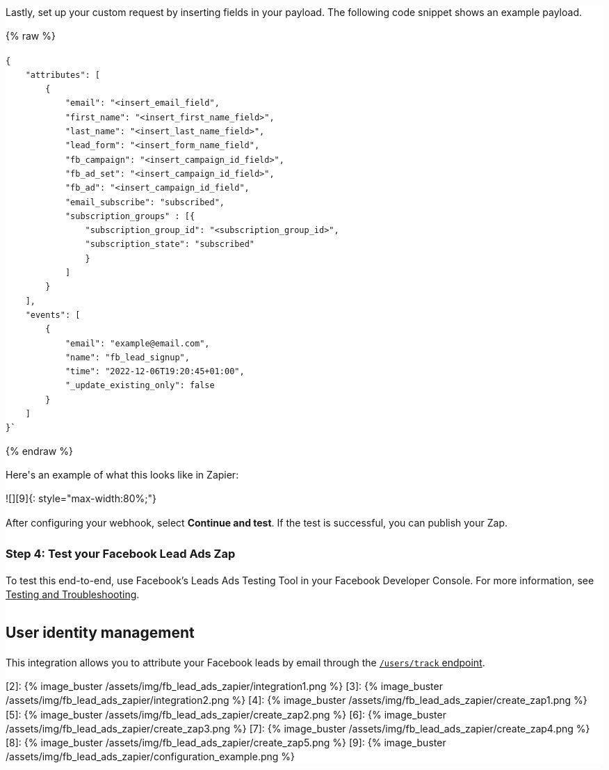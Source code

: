 Lastly, set up your custom request by inserting fields in your payload. The following code snippet shows an example payload. 

{% raw %}
```
{
    "attributes": [
        {
            "email": "<insert_email_field",
            "first_name": "<insert_first_name_field>",
            "last_name": "<insert_last_name_field>",
            "lead_form": "<insert_form_name_field",
            "fb_campaign": "<insert_campaign_id_field>",
            "fb_ad_set": "<insert_campaign_id_field>",
            "fb_ad": "<insert_campaign_id_field",
            "email_subscribe": "subscribed",
            "subscription_groups" : [{
                "subscription_group_id": "<subscription_group_id>",
                "subscription_state": "subscribed"
                }
            ]
        }
    ],
    "events": [
        {
            "email": "example@email.com",
            "name": "fb_lead_signup",
            "time": "2022-12-06T19:20:45+01:00",
            "_update_existing_only": false
        }
    ]
}`
```
{% endraw %}

Here's an example of what this looks like in Zapier:

![][9]{: style="max-width:80%;"}

After configuring your webhook, select **Continue and test**. If the test is successful, you can publish your Zap.

### Step 4: Test your Facebook Lead Ads Zap

To test this end-to-end, use Facebook’s Leads Ads Testing Tool in your Facebook Developer Console. For more information, see [Testing and Troubleshooting](https://developers.facebook.com/docs/marketing-api/guides/lead-ads/testing-troubleshooting/). 

## User identity management

This integration allows you to attribute your Facebook leads by email through the [`/users/track` endpoint]({{site.baseurl}}/api/endpoints/user_data/post_user_track/#example-request-for-updating-a-user-profile-by-phone-number).


[0]: {{site.baseurl}}/api/basics/#api-definitions
[1]: https://zapier.com/
[2]: {% image_buster /assets/img/fb_lead_ads_zapier/integration1.png %}
[3]: {% image_buster /assets/img/fb_lead_ads_zapier/integration2.png %}
[4]: {% image_buster /assets/img/fb_lead_ads_zapier/create_zap1.png %}
[5]: {% image_buster /assets/img/fb_lead_ads_zapier/create_zap2.png %}
[6]: {% image_buster /assets/img/fb_lead_ads_zapier/create_zap3.png %}
[7]: {% image_buster /assets/img/fb_lead_ads_zapier/create_zap4.png %}
[8]: {% image_buster /assets/img/fb_lead_ads_zapier/create_zap5.png %}
[9]: {% image_buster /assets/img/fb_lead_ads_zapier/configuration_example.png %}